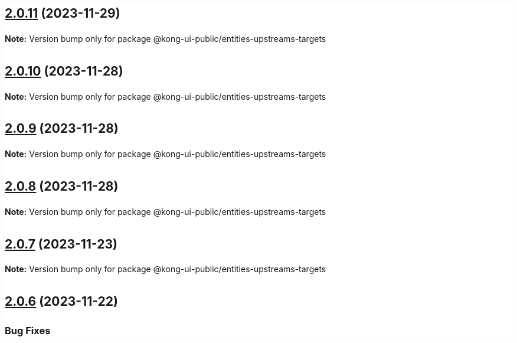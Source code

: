 

## [2.0.11](https://github.com/Kong/public-ui-components/compare/@kong-ui-public/entities-upstreams-targets@2.0.10...@kong-ui-public/entities-upstreams-targets@2.0.11) (2023-11-29)

**Note:** Version bump only for package @kong-ui-public/entities-upstreams-targets





## [2.0.10](https://github.com/Kong/public-ui-components/compare/@kong-ui-public/entities-upstreams-targets@2.0.9...@kong-ui-public/entities-upstreams-targets@2.0.10) (2023-11-28)

**Note:** Version bump only for package @kong-ui-public/entities-upstreams-targets





## [2.0.9](https://github.com/Kong/public-ui-components/compare/@kong-ui-public/entities-upstreams-targets@2.0.8...@kong-ui-public/entities-upstreams-targets@2.0.9) (2023-11-28)

**Note:** Version bump only for package @kong-ui-public/entities-upstreams-targets





## [2.0.8](https://github.com/Kong/public-ui-components/compare/@kong-ui-public/entities-upstreams-targets@2.0.7...@kong-ui-public/entities-upstreams-targets@2.0.8) (2023-11-28)

**Note:** Version bump only for package @kong-ui-public/entities-upstreams-targets





## [2.0.7](https://github.com/Kong/public-ui-components/compare/@kong-ui-public/entities-upstreams-targets@2.0.6...@kong-ui-public/entities-upstreams-targets@2.0.7) (2023-11-23)

**Note:** Version bump only for package @kong-ui-public/entities-upstreams-targets





## [2.0.6](https://github.com/Kong/public-ui-components/compare/@kong-ui-public/entities-upstreams-targets@2.0.5...@kong-ui-public/entities-upstreams-targets@2.0.6) (2023-11-22)


### Bug Fixes
